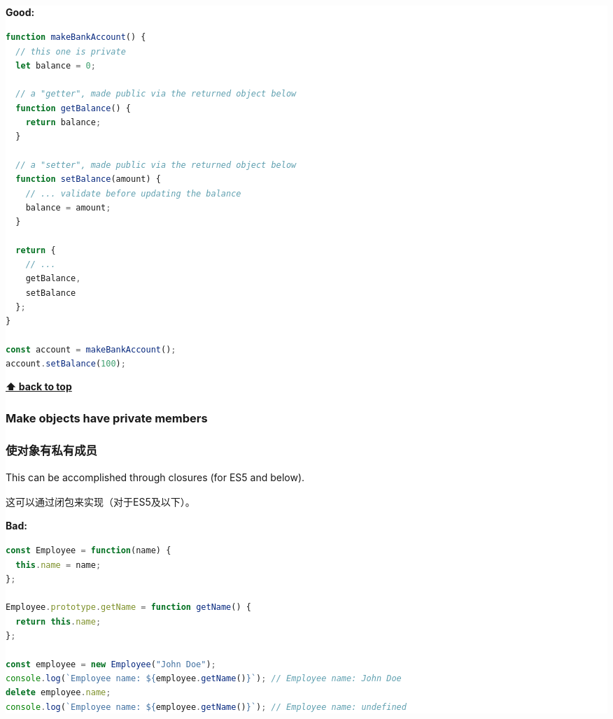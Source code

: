 **Good:**

```javascript
function makeBankAccount() {
  // this one is private
  let balance = 0;

  // a "getter", made public via the returned object below
  function getBalance() {
    return balance;
  }

  // a "setter", made public via the returned object below
  function setBalance(amount) {
    // ... validate before updating the balance
    balance = amount;
  }

  return {
    // ...
    getBalance,
    setBalance
  };
}

const account = makeBankAccount();
account.setBalance(100);
```

**[⬆ back to top](#table-of-contents)**

### Make objects have private members
### 使对象有私有成员

This can be accomplished through closures (for ES5 and below).

这可以通过闭包来实现（对于ES5及以下）。

**Bad:**

```javascript
const Employee = function(name) {
  this.name = name;
};

Employee.prototype.getName = function getName() {
  return this.name;
};

const employee = new Employee("John Doe");
console.log(`Employee name: ${employee.getName()}`); // Employee name: John Doe
delete employee.name;
console.log(`Employee name: ${employee.getName()}`); // Employee name: undefined
```
